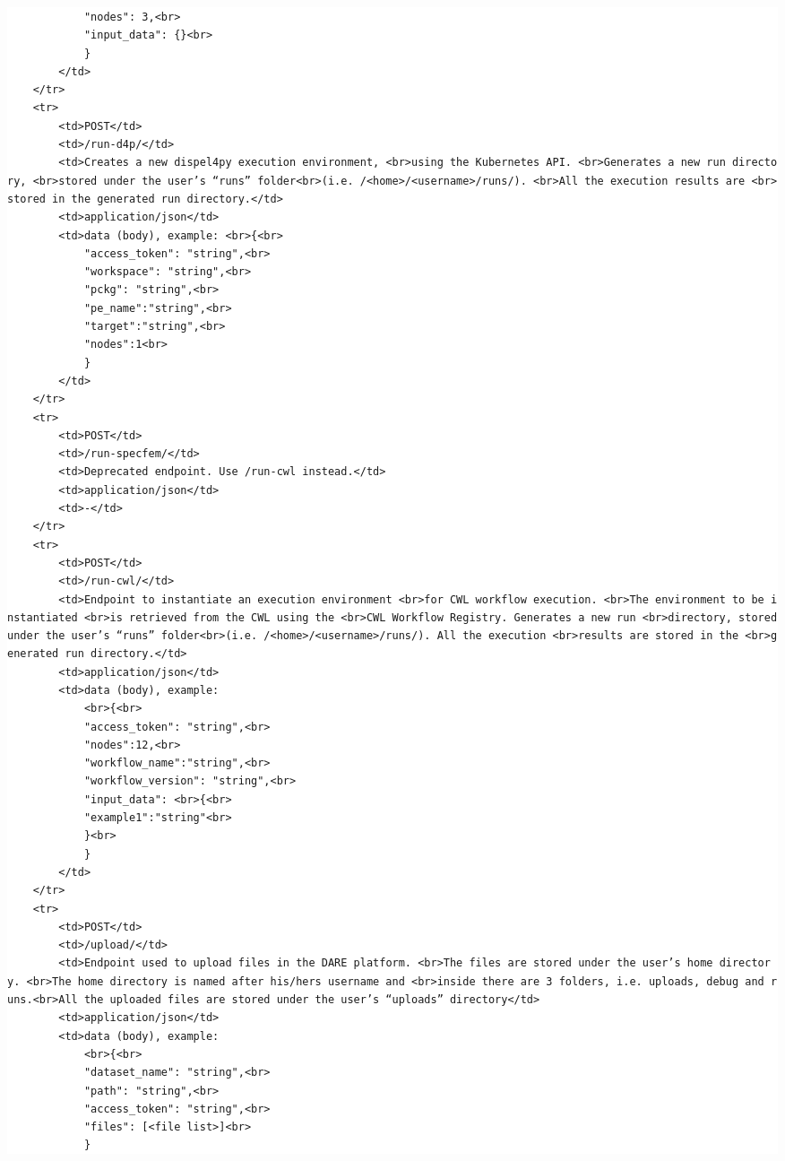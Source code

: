 				"nodes": 3,<br>
				"input_data": {}<br>
				}
			</td>
		</tr>
		<tr>
			<td>POST</td>
			<td>/run-d4p/</td>
			<td>Creates a new dispel4py execution environment, <br>using the Kubernetes API. <br>Generates a new run directory, <br>stored under the user’s “runs” folder<br>(i.e. /<home>/<username>/runs/). <br>All the execution results are <br>stored in the generated run directory.</td>
			<td>application/json</td>
			<td>data (body), example: <br>{<br>
				"access_token": "string",<br>
				"workspace": "string",<br>
				"pckg": "string",<br>
				"pe_name":"string",<br>
				"target":"string",<br>
				"nodes":1<br>
				}
			</td>
		</tr>
		<tr>
			<td>POST</td>
			<td>/run-specfem/</td>
			<td>Deprecated endpoint. Use /run-cwl instead.</td>
			<td>application/json</td>
			<td>-</td>
		</tr>
		<tr>
			<td>POST</td>
			<td>/run-cwl/</td>
			<td>Endpoint to instantiate an execution environment <br>for CWL workflow execution. <br>The environment to be instantiated <br>is retrieved from the CWL using the <br>CWL Workflow Registry. Generates a new run <br>directory, stored under the user’s “runs” folder<br>(i.e. /<home>/<username>/runs/). All the execution <br>results are stored in the <br>generated run directory.</td>
			<td>application/json</td>
			<td>data (body), example:
				<br>{<br>
				"access_token": "string",<br>
				"nodes":12,<br>
				"workflow_name":"string",<br>
				"workflow_version": "string",<br>
				"input_data": <br>{<br>
				"example1":"string"<br>
				}<br>
				}
			</td>
		</tr>
		<tr>
			<td>POST</td>
			<td>/upload/</td>
			<td>Endpoint used to upload files in the DARE platform. <br>The files are stored under the user’s home directory. <br>The home directory is named after his/hers username and <br>inside there are 3 folders, i.e. uploads, debug and runs.<br>All the uploaded files are stored under the user’s “uploads” directory</td>
			<td>application/json</td>
			<td>data (body), example:
				<br>{<br>
				"dataset_name": "string",<br>
				"path": "string",<br>
				"access_token": "string",<br>
				"files": [<file list>]<br>
				}
